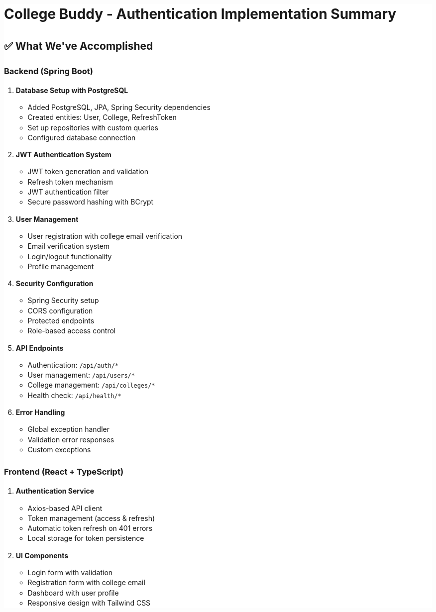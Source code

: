# College Buddy - Authentication Implementation Summary

## ✅ What We've Accomplished

### Backend (Spring Boot)
1. **Database Setup with PostgreSQL**
   - Added PostgreSQL, JPA, Spring Security dependencies
   - Created entities: User, College, RefreshToken
   - Set up repositories with custom queries
   - Configured database connection

2. **JWT Authentication System**
   - JWT token generation and validation
   - Refresh token mechanism
   - JWT authentication filter
   - Secure password hashing with BCrypt

3. **User Management**
   - User registration with college email verification
   - Email verification system
   - Login/logout functionality
   - Profile management

4. **Security Configuration**
   - Spring Security setup
   - CORS configuration
   - Protected endpoints
   - Role-based access control

5. **API Endpoints**
   - Authentication: `/api/auth/*`
   - User management: `/api/users/*`
   - College management: `/api/colleges/*`
   - Health check: `/api/health/*`

6. **Error Handling**
   - Global exception handler
   - Validation error responses
   - Custom exceptions

### Frontend (React + TypeScript)
1. **Authentication Service**
   - Axios-based API client
   - Token management (access & refresh)
   - Automatic token refresh on 401 errors
   - Local storage for token persistence

2. **UI Components**
   - Login form with validation
   - Registration form with college email
   - Dashboard with user profile
   - Responsive design with Tailwind CSS
